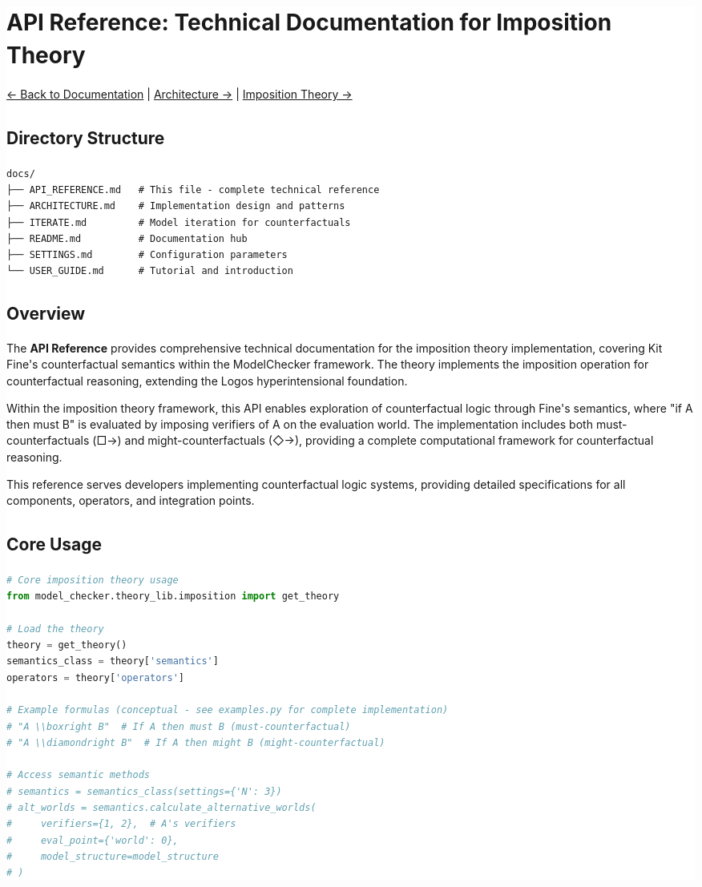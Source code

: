 # API Reference: Technical Documentation for Imposition Theory

[← Back to Documentation](README.md) | [Architecture →](ARCHITECTURE.md) | [Imposition Theory →](../README.md)

## Directory Structure

```
docs/
├── API_REFERENCE.md   # This file - complete technical reference
├── ARCHITECTURE.md    # Implementation design and patterns
├── ITERATE.md         # Model iteration for counterfactuals
├── README.md          # Documentation hub
├── SETTINGS.md        # Configuration parameters
└── USER_GUIDE.md      # Tutorial and introduction
```

## Overview

The **API Reference** provides comprehensive technical documentation for the imposition theory implementation, covering Kit Fine's counterfactual semantics within the ModelChecker framework. The theory implements the imposition operation for counterfactual reasoning, extending the Logos hyperintensional foundation.

Within the imposition theory framework, this API enables exploration of counterfactual logic through Fine's semantics, where "if A then must B" is evaluated by imposing verifiers of A on the evaluation world. The implementation includes both must-counterfactuals (□→) and might-counterfactuals (◇→), providing a complete computational framework for counterfactual reasoning.

This reference serves developers implementing counterfactual logic systems, providing detailed specifications for all components, operators, and integration points.

## Core Usage

```python
# Core imposition theory usage
from model_checker.theory_lib.imposition import get_theory

# Load the theory
theory = get_theory()
semantics_class = theory['semantics']
operators = theory['operators']

# Example formulas (conceptual - see examples.py for complete implementation)
# "A \\boxright B"  # If A then must B (must-counterfactual)
# "A \\diamondright B"  # If A then might B (might-counterfactual)

# Access semantic methods
# semantics = semantics_class(settings={'N': 3})
# alt_worlds = semantics.calculate_alternative_worlds(
#     verifiers={1, 2},  # A's verifiers
#     eval_point={'world': 0},
#     model_structure=model_structure
# )
```
